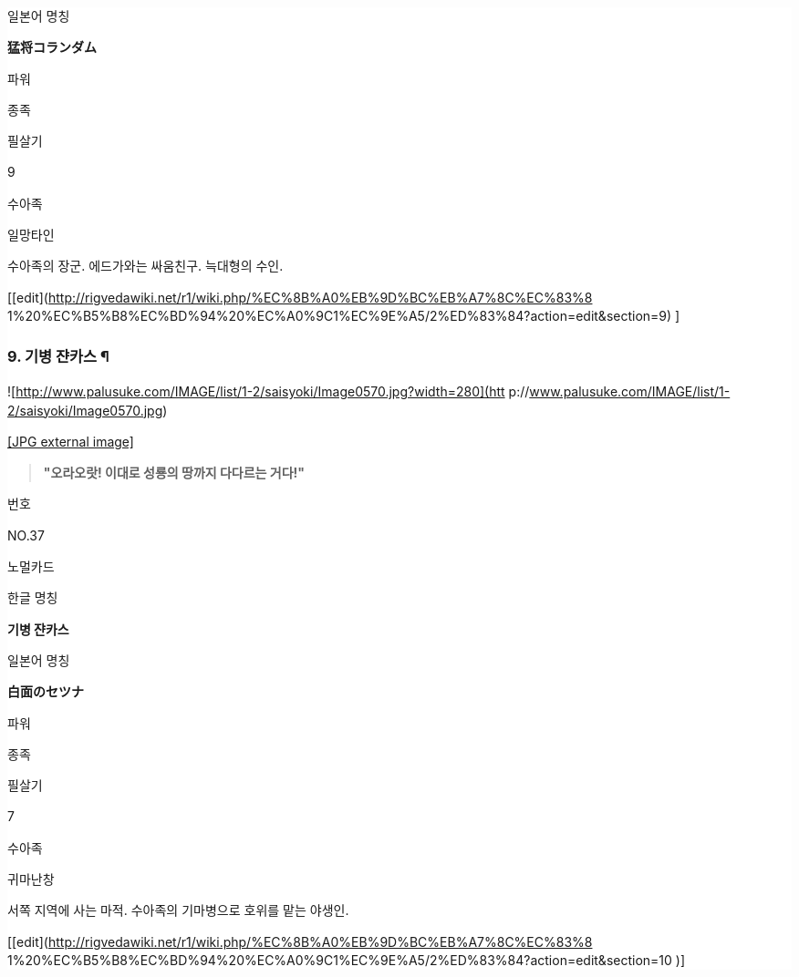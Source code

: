 일본어 명칭

**猛将コランダム**

파워

종족

필살기

9

수아족

일망타인

수아족의 장군. 에드가와는 싸움친구. 늑대형의 수인.

[[edit](http://rigvedawiki.net/r1/wiki.php/%EC%8B%A0%EB%9D%BC%EB%A7%8C%EC%83%8
1%20%EC%B5%B8%EC%BD%94%20%EC%A0%9C1%EC%9E%A5/2%ED%83%84?action=edit&section=9)
]

### 9. 기병 쟌카스 ¶

![http://www.palusuke.com/IMAGE/list/1-2/saisyoki/Image0570.jpg?width=280](htt
p://www.palusuke.com/IMAGE/list/1-2/saisyoki/Image0570.jpg)

[[JPG external
image]](http://www.palusuke.com/IMAGE/list/1-2/saisyoki/Image0570.jpg)

  

> **"오라오랏! 이대로 성룡의 땅까지 다다르는 거다!"**

번호

NO.37

노멀카드

한글 명칭

**기병 쟌카스**

일본어 명칭

**白面のセツナ**

파워

종족

필살기

7

수아족

귀마난창

서쪽 지역에 사는 마적. 수아족의 기마병으로 호위를 맡는 야생인.

[[edit](http://rigvedawiki.net/r1/wiki.php/%EC%8B%A0%EB%9D%BC%EB%A7%8C%EC%83%8
1%20%EC%B5%B8%EC%BD%94%20%EC%A0%9C1%EC%9E%A5/2%ED%83%84?action=edit&section=10
)]
